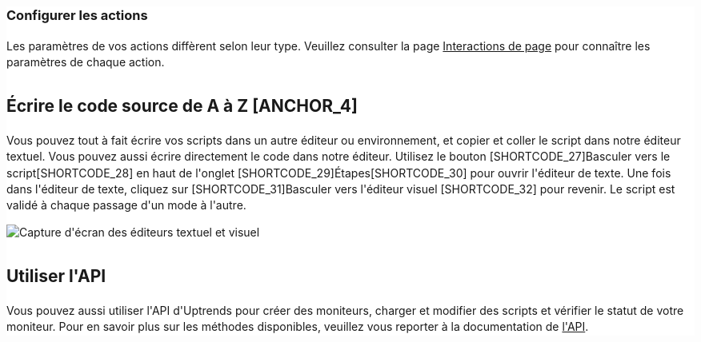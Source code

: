 ### Configurer les actions

Les paramètres de vos actions diffèrent selon leur type. Veuillez consulter la page [Interactions de page]([LINK_URL_29]) pour connaître les paramètres de chaque action.


## Écrire le code source de A à Z [ANCHOR_4]

Vous pouvez tout à fait écrire vos scripts dans un autre éditeur ou environnement, et copier et coller le script dans notre éditeur textuel. Vous pouvez aussi écrire directement le code dans notre éditeur. Utilisez le bouton [SHORTCODE_27]Basculer vers le script[SHORTCODE_28] en haut de l'onglet [SHORTCODE_29]Étapes[SHORTCODE_30] pour ouvrir l'éditeur de texte. Une fois dans l'éditeur de texte, cliquez sur [SHORTCODE_31]Basculer vers l'éditeur visuel [SHORTCODE_32] pour revenir. Le script est validé à chaque passage d'un mode à l'autre.

![Capture d'écran des éditeurs textuel et visuel]([LINK_URL_30])

## Utiliser l'API

Vous pouvez aussi utiliser l'API d'Uptrends pour créer des moniteurs, charger et modifier des scripts et vérifier le statut de votre moniteur. Pour en savoir plus sur les méthodes disponibles, veuillez vous reporter à la documentation de [l'API]([LINK_URL_31]).
